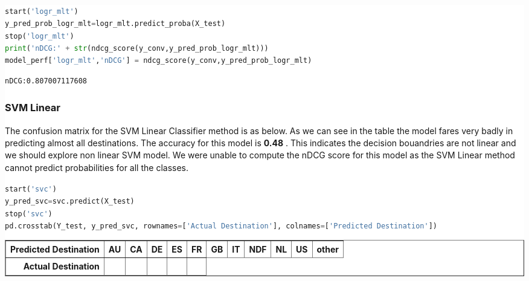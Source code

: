 

```python
start('logr_mlt')
y_pred_prob_logr_mlt=logr_mlt.predict_proba(X_test)
stop('logr_mlt')
print('nDCG:' + str(ndcg_score(y_conv,y_pred_prob_logr_mlt)))
model_perf['logr_mlt','nDCG'] = ndcg_score(y_conv,y_pred_prob_logr_mlt)
```

    nDCG:0.807007117608


### SVM Linear
The confusion matrix for the SVM Linear Classifier method is as below. As we can see in the table the model fares very badly in predicting almost all destinations. The accuracy for this model is __0.48__ . This indicates the decision bouandries are not linear and we should explore non linear SVM model. We were unable to compute the nDCG score for this model as the SVM Linear 
method cannot predict probabilities for all the classes.


```python
start('svc')
y_pred_svc=svc.predict(X_test)
stop('svc')
pd.crosstab(Y_test, y_pred_svc, rownames=['Actual Destination'], colnames=['Predicted Destination'])
```




<div>
<style scoped>
    .dataframe tbody tr th:only-of-type {
        vertical-align: middle;
    }

    .dataframe tbody tr th {
        vertical-align: top;
    }

    .dataframe thead th {
        text-align: right;
    }
</style>
<table border="1" class="dataframe">
  <thead>
    <tr style="text-align: right;">
      <th>Predicted Destination</th>
      <th>AU</th>
      <th>CA</th>
      <th>DE</th>
      <th>ES</th>
      <th>FR</th>
      <th>GB</th>
      <th>IT</th>
      <th>NDF</th>
      <th>NL</th>
      <th>US</th>
      <th>other</th>
    </tr>
    <tr>
      <th>Actual Destination</th>
      <th></th>
      <th></th>
      <th></th>
      <th></th>
      <th></th>

[1]: https://www.kaggle.com/c/airbnb-recruiting-new-user-bookings
[1]: https://www.kaggle.com/c/airbnb-recruiting-new-user-bookings#evaluation